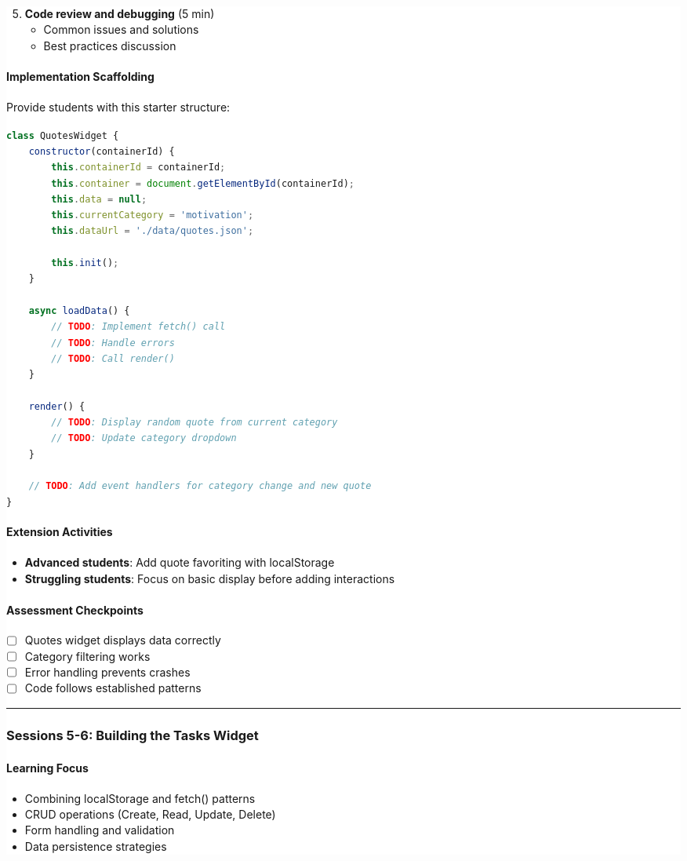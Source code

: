 5. **Code review and debugging** (5 min)
   - Common issues and solutions
   - Best practices discussion

#### **Implementation Scaffolding**
Provide students with this starter structure:

```javascript
class QuotesWidget {
    constructor(containerId) {
        this.containerId = containerId;
        this.container = document.getElementById(containerId);
        this.data = null;
        this.currentCategory = 'motivation';
        this.dataUrl = './data/quotes.json';

        this.init();
    }

    async loadData() {
        // TODO: Implement fetch() call
        // TODO: Handle errors
        // TODO: Call render()
    }

    render() {
        // TODO: Display random quote from current category
        // TODO: Update category dropdown
    }

    // TODO: Add event handlers for category change and new quote
}
```

#### **Extension Activities**
- **Advanced students**: Add quote favoriting with localStorage
- **Struggling students**: Focus on basic display before adding interactions

#### **Assessment Checkpoints**
- [ ] Quotes widget displays data correctly
- [ ] Category filtering works
- [ ] Error handling prevents crashes
- [ ] Code follows established patterns

---

### **Sessions 5-6: Building the Tasks Widget**

#### **Learning Focus**
- Combining localStorage and fetch() patterns
- CRUD operations (Create, Read, Update, Delete)
- Form handling and validation
- Data persistence strategies
